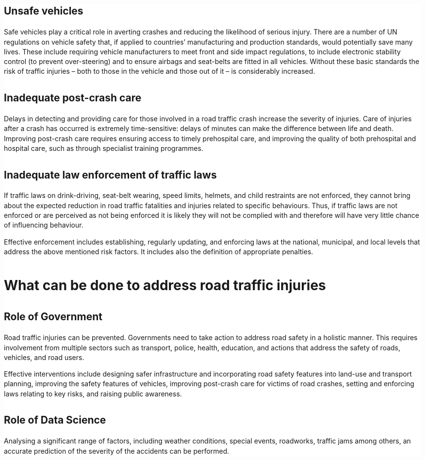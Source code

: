 ## Unsafe vehicles
Safe vehicles play a critical role in averting crashes and reducing the likelihood of serious injury. There are a number of UN regulations on vehicle safety that, if applied to countries’ manufacturing and production standards, would potentially save many lives. These include requiring vehicle manufacturers to meet front and side impact regulations, to include electronic stability control (to prevent over-steering) and to ensure airbags and seat-belts are fitted in all vehicles. Without these basic standards the risk of traffic injuries – both to those in the vehicle and those out of it – is considerably increased.

## Inadequate post-crash care
Delays in detecting and providing care for those involved in a road traffic crash increase the severity of injuries. Care of injuries after a crash has occurred is extremely time-sensitive: delays of minutes can make the difference between life and death. Improving post-crash care requires ensuring access to timely prehospital care, and improving the quality of both prehospital and hospital care, such as through specialist training programmes.  

## Inadequate law enforcement of traffic laws
If traffic laws on drink-driving, seat-belt wearing, speed limits, helmets, and child restraints are not enforced, they cannot bring about the expected reduction in road traffic fatalities and injuries related to specific behaviours. Thus, if traffic laws are not enforced or are perceived as not being enforced it is likely they will not be complied with and therefore will have very little chance of influencing behaviour.

Effective enforcement includes establishing, regularly updating, and enforcing laws at the national, municipal, and local levels that address the above mentioned risk factors. It includes also the definition of appropriate penalties.

# What can be done to address road traffic injuries
## Role of Government
Road traffic injuries can be prevented. Governments need to take action to address road safety in a holistic manner. This requires involvement from multiple sectors such as transport, police, health, education, and actions that address the safety of roads, vehicles, and road users.

Effective interventions include designing safer infrastructure and incorporating road safety features into land-use and transport planning, improving the safety features of vehicles, improving post-crash care for victims of road crashes, setting and enforcing laws relating to key risks, and raising public awareness.

## Role of Data Science 
Analysing a significant range of factors, including weather conditions, special events, roadworks, traffic jams among others, an accurate prediction of the severity of the accidents can be performed.
